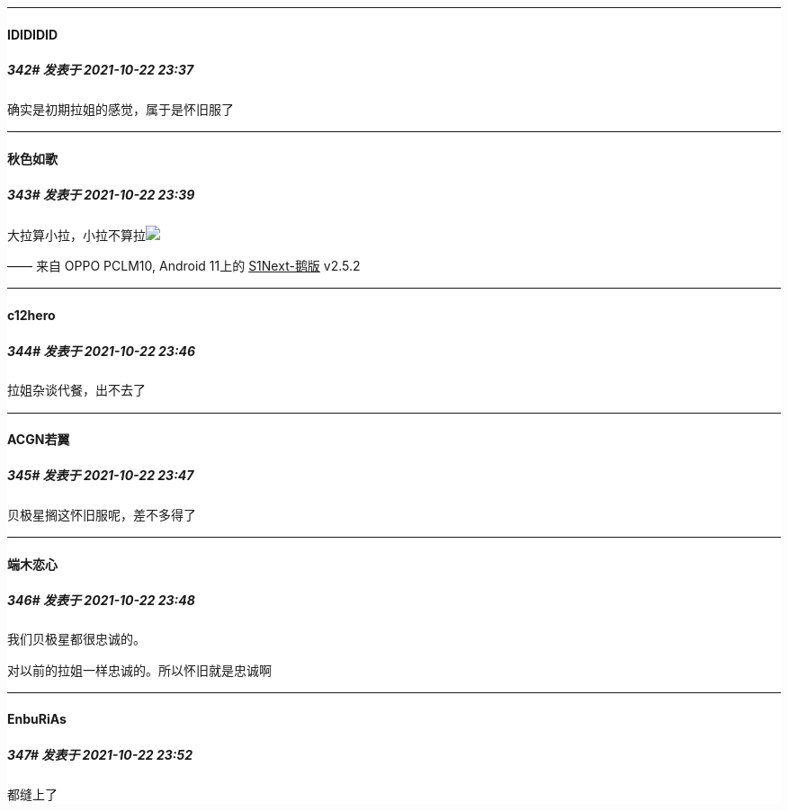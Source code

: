 
*****

####  IDIDIDID  
##### 342#       发表于 2021-10-22 23:37


确实是初期拉姐的感觉，属于是怀旧服了


*****

####  秋色如歌  
##### 343#       发表于 2021-10-22 23:39


大拉算小拉，小拉不算拉<img src="https://static.saraba1st.com/image/smiley/face2017/075.png" referrerpolicy="no-referrer">

—— 来自 OPPO PCLM10, Android 11上的 [S1Next-鹅版](https://github.com/ykrank/S1-Next/releases) v2.5.2




*****

####  c12hero  
##### 344#       发表于 2021-10-22 23:46


拉姐杂谈代餐，出不去了


*****

####  ACGN若翼  
##### 345#       发表于 2021-10-22 23:47


贝极星搁这怀旧服呢，差不多得了


*****

####  端木恋心  
##### 346#       发表于 2021-10-22 23:48


我们贝极星都很忠诚的。

对以前的拉姐一样忠诚的。所以怀旧就是忠诚啊


*****

####  EnbuRiAs  
##### 347#       发表于 2021-10-22 23:52


都缝上了
